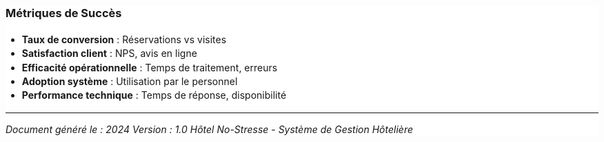 ### **Métriques de Succès**

- **Taux de conversion** : Réservations vs visites
- **Satisfaction client** : NPS, avis en ligne
- **Efficacité opérationnelle** : Temps de traitement, erreurs
- **Adoption système** : Utilisation par le personnel
- **Performance technique** : Temps de réponse, disponibilité

---

*Document généré le : 2024*
*Version : 1.0*
*Hôtel No-Stresse - Système de Gestion Hôtelière*
